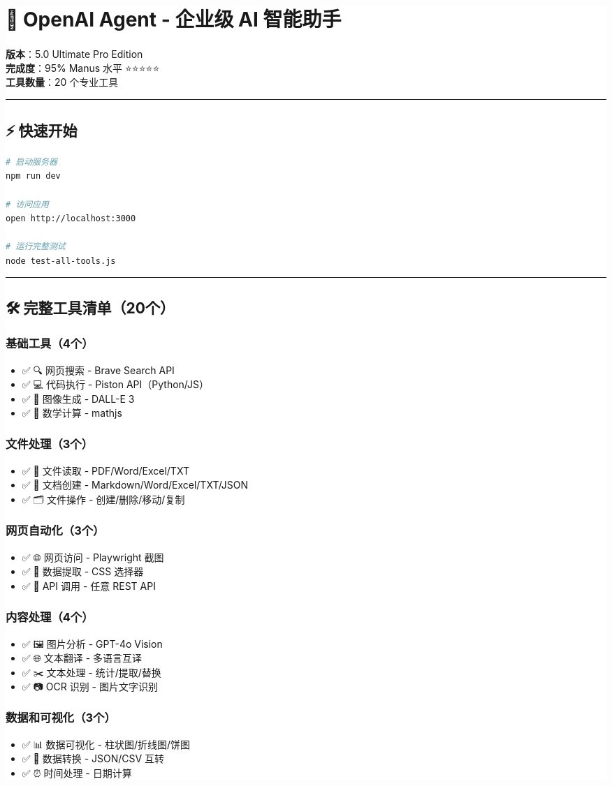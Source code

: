 # 🎊 OpenAI Agent - 企业级 AI 智能助手

**版本**：5.0 Ultimate Pro Edition  
**完成度**：95% Manus 水平 ⭐⭐⭐⭐⭐  
**工具数量**：20 个专业工具  

---

## ⚡ 快速开始

```bash
# 启动服务器
npm run dev

# 访问应用
open http://localhost:3000

# 运行完整测试
node test-all-tools.js
```

---

## 🛠️ 完整工具清单（20个）

### 基础工具（4个）
- ✅ 🔍 网页搜索 - Brave Search API
- ✅ 💻 代码执行 - Piston API（Python/JS）
- ✅ 🎨 图像生成 - DALL-E 3
- ✅ 🔢 数学计算 - mathjs

### 文件处理（3个）
- ✅ 📖 文件读取 - PDF/Word/Excel/TXT
- ✅ 📝 文档创建 - Markdown/Word/Excel/TXT/JSON
- ✅ 🗂️ 文件操作 - 创建/删除/移动/复制

### 网页自动化（3个）
- ✅ 🌐 网页访问 - Playwright 截图
- ✅ 🎯 数据提取 - CSS 选择器
- ✅ 🔌 API 调用 - 任意 REST API

### 内容处理（4个）
- ✅ 🖼️ 图片分析 - GPT-4o Vision
- ✅ 🌐 文本翻译 - 多语言互译
- ✅ ✂️ 文本处理 - 统计/提取/替换
- ✅ 📷 OCR 识别 - 图片文字识别

### 数据和可视化（3个）
- ✅ 📊 数据可视化 - 柱状图/折线图/饼图
- ✅ 🔄 数据转换 - JSON/CSV 互转
- ✅ ⏰ 时间处理 - 日期计算
